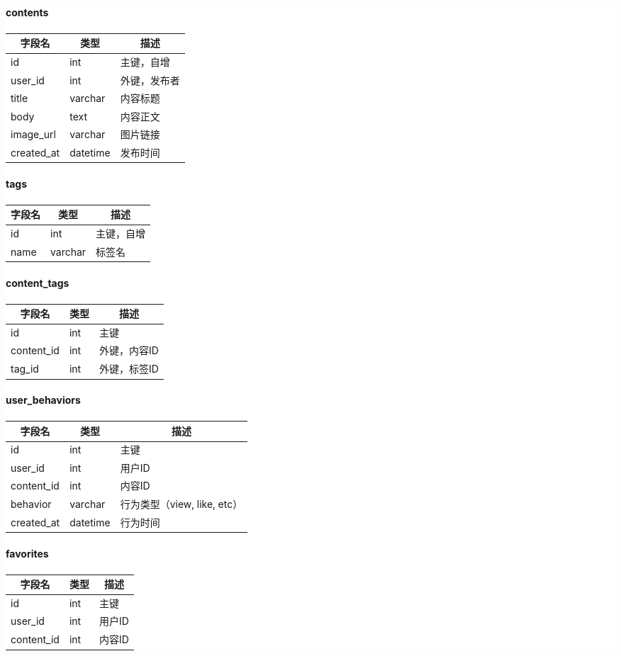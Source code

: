 #### contents

| 字段名         | 类型      | 描述               |
|----------------|-----------|--------------------|
| id             | int       | 主键，自增          |
| user_id        | int       | 外键，发布者        |
| title          | varchar   | 内容标题            |
| body           | text      | 内容正文            |
| image_url      | varchar   | 图片链接            |
| created_at     | datetime  | 发布时间            |

#### tags

| 字段名       | 类型      | 描述             |
|--------------|-----------|------------------|
| id           | int       | 主键，自增        |
| name         | varchar   | 标签名           |

#### content_tags

| 字段名       | 类型    | 描述               |
|--------------|---------|--------------------|
| id           | int     | 主键                |
| content_id   | int     | 外键，内容ID         |
| tag_id       | int     | 外键，标签ID         |

#### user_behaviors

| 字段名       | 类型    | 描述                        |
|--------------|---------|-----------------------------|
| id           | int     | 主键                        |
| user_id      | int     | 用户ID                      |
| content_id   | int     | 内容ID                      |
| behavior     | varchar | 行为类型（view, like, etc） |
| created_at   | datetime| 行为时间                    |

#### favorites

| 字段名       | 类型    | 描述     |
|--------------|---------|----------|
| id           | int     | 主键      |
| user_id      | int     | 用户ID    |
| content_id   | int     | 内容ID    |
